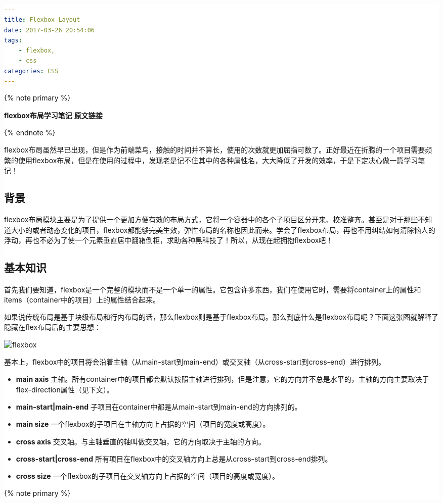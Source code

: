 ```yaml
---
title: Flexbox Layout
date: 2017-03-26 20:54:06
tags:
	- flexbox,
	- css
categories: CSS
---
```


{% note primary %}

**flexbox布局学习笔记**
**[原文链接](https://css-tricks.com/snippets/css/a-guide-to-flexbox/)**

{% endnote %}

flexbox布局虽然早已出现，但是作为前端菜鸟，接触的时间并不算长，使用的次数就更加屈指可数了。正好最近在折腾的一个项目需要频繁的使用flexbox布局，但是在使用的过程中，发现老是记不住其中的各种属性名，大大降低了开发的效率，于是下定决心做一篇学习笔记！

## 背景

flexbox布局模块主要是为了提供一个更加方便有效的布局方式，它将一个容器中的各个子项目区分开来、校准整齐。甚至是对于那些不知道大小的或者动态变化的项目，flexbox都能够完美生效，弹性布局的名称也因此而来。学会了flexbox布局，再也不用纠结如何清除恼人的浮动，再也不必为了使一个元素垂直居中翻箱倒柜，求助各种黑科技了！所以，从现在起拥抱flexbox吧！



## 基本知识

首先我们要知道，flexbox是一个完整的模块而不是一个单一的属性。它包含许多东西，我们在使用它时，需要将container上的属性和items（container中的项目）上的属性结合起来。

如果说传统布局是基于块级布局和行内布局的话，那么flexbox则是基于flexbox布局。那么到底什么是flexbox布局呢？下面这张图就解释了隐藏在flex布局后的主要思想：

![flexbox](https://cdn.css-tricks.com/wp-content/uploads/2011/08/flexbox.png)

基本上，flexbox中的项目将会沿着主轴（从main-start到main-end）或交叉轴（从cross-start到cross-end）进行排列。

- **main axis**
主轴。所有container中的项目都会默认按照主轴进行排列，但是注意，它的方向并不总是水平的，主轴的方向主要取决于flex-direction属性（见下文）。

- **main-start|main-end**
子项目在container中都是从main-start到main-end的方向排列的。

- **main size**
一个flexbox的子项目在主轴方向上占据的空间（项目的宽度或高度）。

- **cross axis**
交叉轴。与主轴垂直的轴叫做交叉轴，它的方向取决于主轴的方向。

- **cross-start|cross-end**
所有项目在flexbox中的交叉轴方向上总是从cross-start到cross-end排列。

- **cross size**
一个flexbox的子项目在交叉轴方向上占据的空间（项目的高度或宽度）。

{% note primary %}
